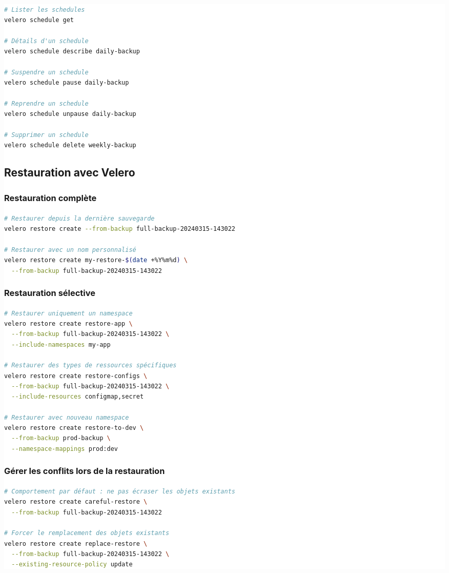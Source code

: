 ```bash
# Lister les schedules
velero schedule get

# Détails d'un schedule
velero schedule describe daily-backup

# Suspendre un schedule
velero schedule pause daily-backup

# Reprendre un schedule
velero schedule unpause daily-backup

# Supprimer un schedule
velero schedule delete weekly-backup
```

## Restauration avec Velero

### Restauration complète

```bash
# Restaurer depuis la dernière sauvegarde
velero restore create --from-backup full-backup-20240315-143022

# Restaurer avec un nom personnalisé
velero restore create my-restore-$(date +%Y%m%d) \
  --from-backup full-backup-20240315-143022
```

### Restauration sélective

```bash
# Restaurer uniquement un namespace
velero restore create restore-app \
  --from-backup full-backup-20240315-143022 \
  --include-namespaces my-app

# Restaurer des types de ressources spécifiques
velero restore create restore-configs \
  --from-backup full-backup-20240315-143022 \
  --include-resources configmap,secret

# Restaurer avec nouveau namespace
velero restore create restore-to-dev \
  --from-backup prod-backup \
  --namespace-mappings prod:dev
```

### Gérer les conflits lors de la restauration

```bash
# Comportement par défaut : ne pas écraser les objets existants
velero restore create careful-restore \
  --from-backup full-backup-20240315-143022

# Forcer le remplacement des objets existants
velero restore create replace-restore \
  --from-backup full-backup-20240315-143022 \
  --existing-resource-policy update
```
